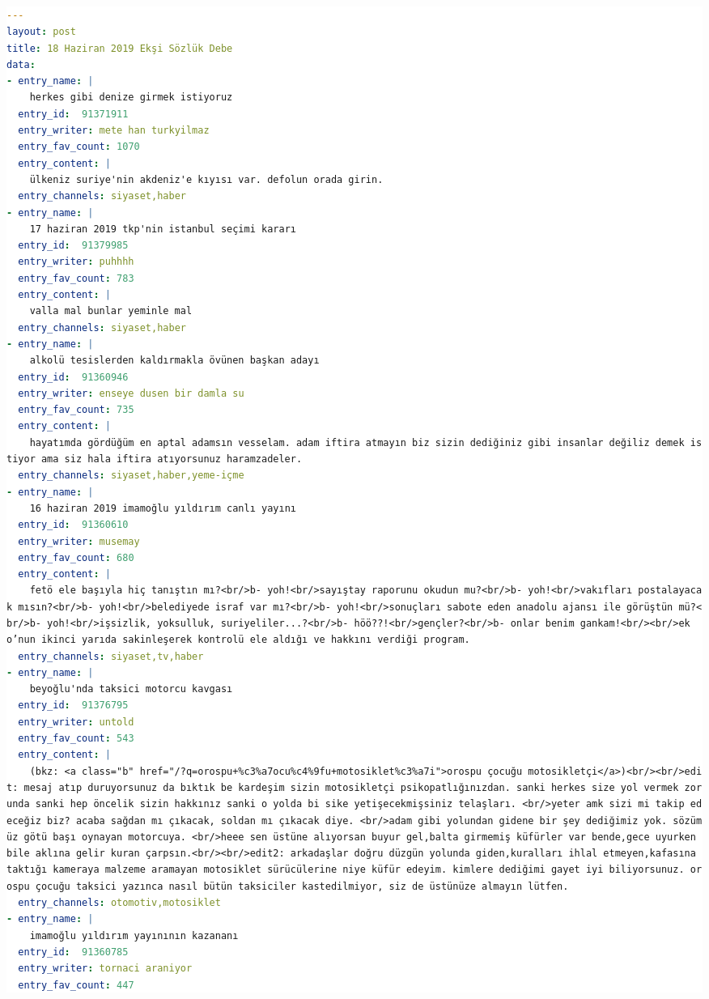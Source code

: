 ```yaml
---
layout: post
title: 18 Haziran 2019 Ekşi Sözlük Debe
data:
- entry_name: |
    herkes gibi denize girmek istiyoruz
  entry_id:  91371911
  entry_writer: mete han turkyilmaz
  entry_fav_count: 1070
  entry_content: |
    ülkeniz suriye'nin akdeniz'e kıyısı var. defolun orada girin.
  entry_channels: siyaset,haber
- entry_name: |
    17 haziran 2019 tkp'nin istanbul seçimi kararı
  entry_id:  91379985
  entry_writer: puhhhh
  entry_fav_count: 783
  entry_content: |
    valla mal bunlar yeminle mal
  entry_channels: siyaset,haber
- entry_name: |
    alkolü tesislerden kaldırmakla övünen başkan adayı
  entry_id:  91360946
  entry_writer: enseye dusen bir damla su
  entry_fav_count: 735
  entry_content: |
    hayatımda gördüğüm en aptal adamsın vesselam. adam iftira atmayın biz sizin dediğiniz gibi insanlar değiliz demek istiyor ama siz hala iftira atıyorsunuz haramzadeler.
  entry_channels: siyaset,haber,yeme-içme
- entry_name: |
    16 haziran 2019 imamoğlu yıldırım canlı yayını
  entry_id:  91360610
  entry_writer: musemay
  entry_fav_count: 680
  entry_content: |
    fetö ele başıyla hiç tanıştın mı?<br/>b- yoh!<br/>sayıştay raporunu okudun mu?<br/>b- yoh!<br/>vakıfları postalayacak mısın?<br/>b- yoh!<br/>belediyede israf var mı?<br/>b- yoh!<br/>sonuçları sabote eden anadolu ajansı ile görüştün mü?<br/>b- yoh!<br/>işsizlik, yoksulluk, suriyeliler...?<br/>b- höö??!<br/>gençler?<br/>b- onlar benim gankam!<br/><br/>eko’nun ikinci yarıda sakinleşerek kontrolü ele aldığı ve hakkını verdiği program.
  entry_channels: siyaset,tv,haber
- entry_name: |
    beyoğlu'nda taksici motorcu kavgası
  entry_id:  91376795
  entry_writer: untold
  entry_fav_count: 543
  entry_content: |
    (bkz: <a class="b" href="/?q=orospu+%c3%a7ocu%c4%9fu+motosiklet%c3%a7i">orospu çocuğu motosikletçi</a>)<br/><br/>edit: mesaj atıp duruyorsunuz da bıktık be kardeşim sizin motosikletçi psikopatlığınızdan. sanki herkes size yol vermek zorunda sanki hep öncelik sizin hakkınız sanki o yolda bi sike yetişecekmişsiniz telaşları. <br/>yeter amk sizi mi takip edeceğiz biz? acaba sağdan mı çıkacak, soldan mı çıkacak diye. <br/>adam gibi yolundan gidene bir şey dediğimiz yok. sözümüz götü başı oynayan motorcuya. <br/>heee sen üstüne alıyorsan buyur gel,balta girmemiş küfürler var bende,gece uyurken bile aklına gelir kuran çarpsın.<br/><br/>edit2: arkadaşlar doğru düzgün yolunda giden,kuralları ihlal etmeyen,kafasına taktığı kameraya malzeme aramayan motosiklet sürücülerine niye küfür edeyim. kimlere dediğimi gayet iyi biliyorsunuz. orospu çocuğu taksici yazınca nasıl bütün taksiciler kastedilmiyor, siz de üstünüze almayın lütfen.
  entry_channels: otomotiv,motosiklet
- entry_name: |
    imamoğlu yıldırım yayınının kazananı
  entry_id:  91360785
  entry_writer: tornaci araniyor
  entry_fav_count: 447
```
